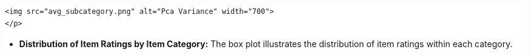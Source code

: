     <img src="avg_subcategory.png" alt="Pca Variance" width="700">
    </p>
</div>

- **Distribution of Item Ratings by Item Category:** The box plot illustrates the distribution of item ratings within each category.
</div>
  <div style="flex: 1;">
    <p align="center">